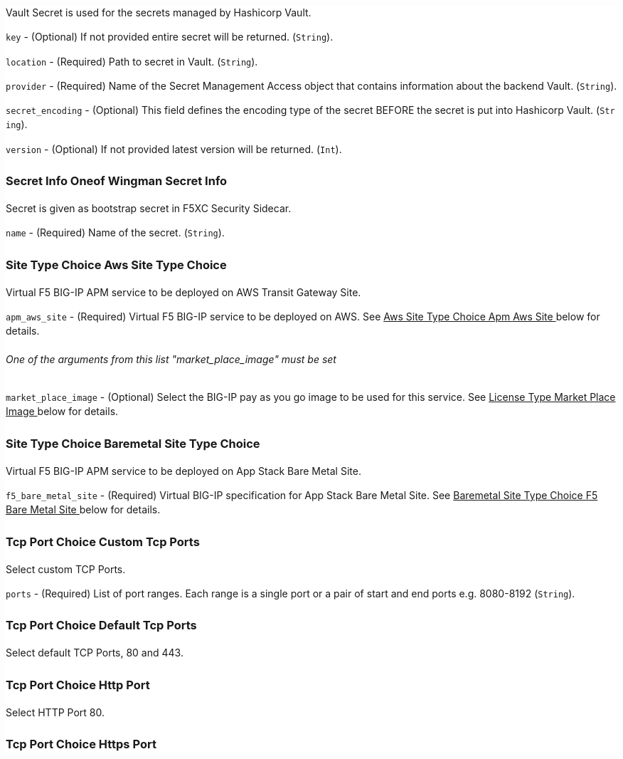 Vault Secret is used for the secrets managed by Hashicorp Vault.

`key` - (Optional) If not provided entire secret will be returned. (`String`).

`location` - (Required) Path to secret in Vault. (`String`).

`provider` - (Required) Name of the Secret Management Access object that contains information about the backend Vault. (`String`).

`secret_encoding` - (Optional) This field defines the encoding type of the secret BEFORE the secret is put into Hashicorp Vault. (`String`).

`version` - (Optional) If not provided latest version will be returned. (`Int`).

### Secret Info Oneof Wingman Secret Info

Secret is given as bootstrap secret in F5XC Security Sidecar.

`name` - (Required) Name of the secret. (`String`).

### Site Type Choice Aws Site Type Choice

Virtual F5 BIG-IP APM service to be deployed on AWS Transit Gateway Site.

`apm_aws_site` - (Required) Virtual F5 BIG-IP service to be deployed on AWS. See [Aws Site Type Choice Apm Aws Site ](#aws-site-type-choice-apm-aws-site) below for details.

###### One of the arguments from this list "market_place_image" must be set

`market_place_image` - (Optional) Select the BIG-IP pay as you go image to be used for this service. See [License Type Market Place Image ](#license-type-market-place-image) below for details.

### Site Type Choice Baremetal Site Type Choice

Virtual F5 BIG-IP APM service to be deployed on App Stack Bare Metal Site.

`f5_bare_metal_site` - (Required) Virtual BIG-IP specification for App Stack Bare Metal Site. See [Baremetal Site Type Choice F5 Bare Metal Site ](#baremetal-site-type-choice-f5-bare-metal-site) below for details.

### Tcp Port Choice Custom Tcp Ports

Select custom TCP Ports.

`ports` - (Required) List of port ranges. Each range is a single port or a pair of start and end ports e.g. 8080-8192 (`String`).

### Tcp Port Choice Default Tcp Ports

Select default TCP Ports, 80 and 443.

### Tcp Port Choice Http Port

Select HTTP Port 80.

### Tcp Port Choice Https Port
